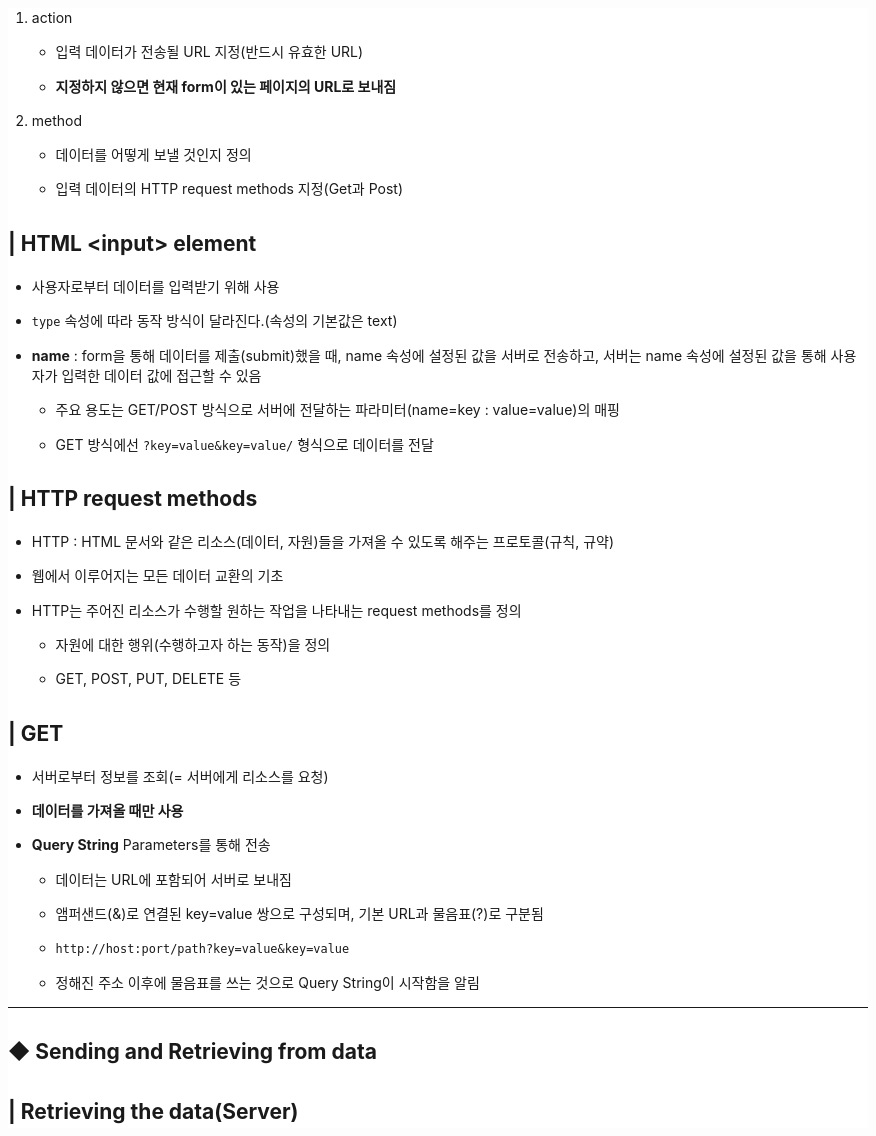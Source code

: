   1. action
     
     - 입력 데이터가 전송될 URL 지정(반드시 유효한 URL)
     
     - **지정하지 않으면 현재 form이 있는 페이지의 URL로 보내짐**
  
  2. method
     
     - 데이터를 어떻게 보낼 것인지 정의
     
     - 입력 데이터의 HTTP request methods 지정(Get과 Post)

## | HTML \<input> element

- 사용자로부터 데이터를 입력받기 위해 사용

- `type` 속성에 따라 동작 방식이 달라진다.(속성의 기본값은 text)

- **name** : form을 통해 데이터를 제출(submit)했을 때, name 속성에 설정된 값을 서버로 전송하고, 서버는 name 속성에 설정된 값을 통해 사용자가 입력한 데이터 값에 접근할 수 있음
  
  - 주요 용도는 GET/POST 방식으로 서버에 전달하는 파라미터(name=key : value=value)의 매핑
  
  - GET 방식에선 `?key=value&key=value/` 형식으로 데이터를 전달

## | HTTP request methods

- HTTP : HTML 문서와 같은 리소스(데이터, 자원)들을 가져올 수 있도록 해주는 프로토콜(규칙, 규약)

- 웹에서 이루어지는 모든 데이터 교환의 기초

- HTTP는 주어진 리소스가 수행할 원하는 작업을 나타내는 request methods를 정의
  
  - 자원에 대한 행위(수행하고자 하는 동작)을 정의
  
  - GET, POST, PUT, DELETE 등

## | GET

- 서버로부터 정보를 조회(= 서버에게 리소스를 요청)

- **데이터를 가져올 때만 사용**

- **Query String** Parameters를 통해 전송
  
  - 데이터는 URL에 포함되어 서버로 보내짐
  
  - 앰퍼샌드(&)로 연결된 key=value 쌍으로 구성되며, 기본 URL과 물음표(?)로 구분됨
  
  - `http://host:port/path?key=value&key=value`
  
  - 정해진 주소 이후에 물음표를 쓰는 것으로 Query String이 시작함을 알림

---

## ◆ Sending and Retrieving from data

## | Retrieving the data(Server)
